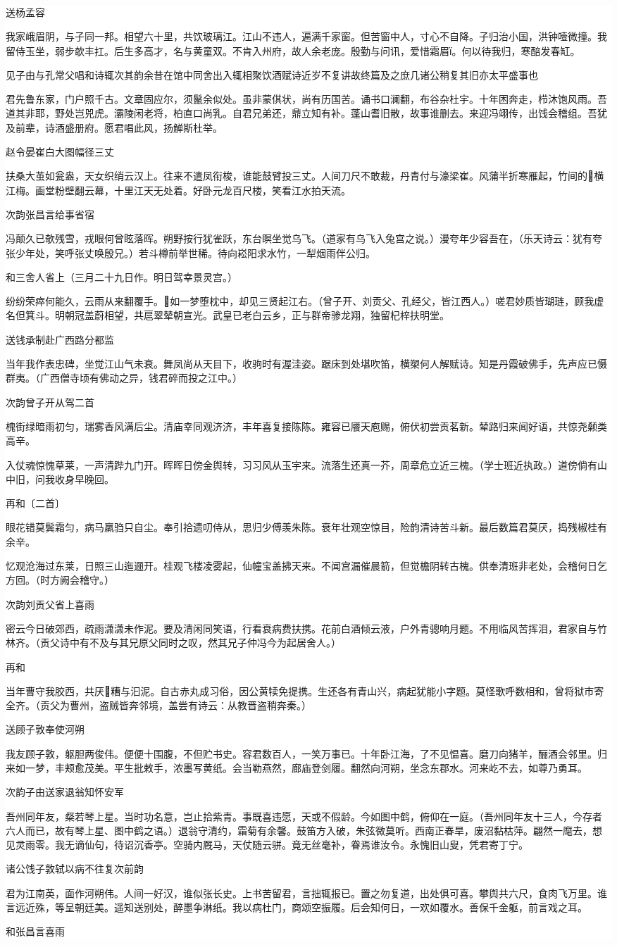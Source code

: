 送杨孟容

我家峨眉阴，与子同一邦。相望六十里，共饮玻璃江。江山不违人，遍满千家窗。但苦窗中人，寸心不自降。子归治小国，洪钟噎微撞。我留侍玉坐，弱步欹丰扛。后生多高才，名与黄童双。不肯入州府，故人余老庞。殷勤与问讯，爱惜霜眉。何以待我归，寒醅发春缸。

见子由与孔常父唱和诗辄次其韵余昔在馆中同舍出入辄相聚饮酒赋诗近岁不复讲故终篇及之庶几诸公稍复其旧亦太平盛事也

君先鲁东家，门户照千古。文章固应尔，须鬣余似处。虽非蒙倛状，尚有历国苦。诵书口澜翻，布谷杂杜宇。十年困奔走，栉沐饱风雨。吾道其非耶，野处岂兕虎。灞陵闲老将，柏直口尚乳。自君兄弟还，鼎立知有补。蓬山耆旧散，故事谁删去。来迎冯翊传，出饯会稽组。吾犹及前辈，诗酒盛册府。愿君唱此风，扬觯斯杜举。

赵令晏崔白大图幅径三丈

扶桑大茧如瓮盎，天女织绡云汉上。往来不遣凤衔梭，谁能鼓臂投三丈。人间刀尺不敢裁，丹青付与濠梁崔。风蒲半折寒雁起，竹间的横江梅。画堂粉壁翻云幕，十里江天无处着。好卧元龙百尺楼，笑看江水拍天流。

次韵张昌言给事省宿

冯颠久已欹残雪，戎眼何曾眩落晖。朔野按行犹雀跃，东台瞑坐觉乌飞。（道家有乌飞入兔宫之说。）漫夸年少容吾在，（乐天诗云：犹有夸张少年处，笑呼张丈唤殷兄。）若斗樽前举世稀。待向崧阳求水竹，一犁烟雨伴公归。

和三舍人省上（三月二十九日作。明日驾幸景灵宫。）

纷纷荣瘁何能久，云雨从来翻覆手。如一梦堕枕中，却见三贤起江右。（曾子开、刘贡父、孔经父，皆江西人。）嗟君妙质皆瑚琏，顾我虚名但箕斗。明朝冠盖蔚相望，共扈翠辇朝宣光。武皇已老白云乡，正与群帝骖龙翔，独留杞梓扶明堂。

送钱承制赴广西路分都监

当年我作表忠碑，坐觉江山气未衰。舞凤尚从天目下，收驹时有渥洼姿。踞床到处堪吹笛，横槊何人解赋诗。知是丹霞破佛手，先声应已慑群夷。（广西僧寺顷有佛动之异，钱君碎而投之江中。）

次韵曾子开从驾二首

槐街绿暗雨初匀，瑞雾香风满后尘。清庙幸同观济济，丰年喜复接陈陈。雍容已餍天庖赐，俯伏初尝贡茗新。辇路归来闻好语，共惊尧颡类高辛。

入仗魂惊愧草莱，一声清跸九门开。晖晖日傍金舆转，习习风从玉宇来。流落生还真一芥，周章危立近三槐。（学士班近执政。）道傍倘有山中旧，问我收身早晚回。

再和〔二首〕

眼花错莫鬓霜匀，病马羸驺只自尘。奉引拾遗叨侍从，思归少傅羡朱陈。衰年壮观空惊目，险韵清诗苦斗新。最后数篇君莫厌，捣残椒桂有余辛。

忆观沧海过东莱，日照三山迤逦开。桂观飞楼凌雾起，仙幢宝盖拂天来。不闻宫漏催晨箭，但觉檐阴转古槐。供奉清班非老处，会稽何日乞方回。（时方阙会稽守。）

次韵刘贡父省上喜雨

密云今日破郊西，疏雨潇潇未作泥。要及清闲同笑语，行看衰病费扶携。花前白酒倾云液，户外青骢响月题。不用临风苦挥泪，君家自与竹林齐。（贡父诗中有不及与其兄原父同时之叹，然其兄子仲冯今为起居舍人。）

再和

当年曹守我胶西，共厌糟与汩泥。自古赤丸成习俗，因公黄犊免提携。生还各有青山兴，病起犹能小字题。莫怪歌呼数相和，曾将狱市寄全齐。（贡父为曹州，盗贼皆奔邻境，盖尝有诗云：从教晋盗稍奔秦。）

送顾子敦奉使河朔

我友顾子敦，躯胆两俊伟。便便十围腹，不但贮书史。容君数百人，一笑万事已。十年卧江海，了不见愠喜。磨刀向猪羊，酾酒会邻里。归来如一梦，丰颊愈茂美。平生批敕手，浓墨写黄纸。会当勒燕然，廊庙登剑履。翻然向河朔，坐念东郡水。河来屹不去，如尊乃勇耳。

次韵子由送家退翁知怀安军

吾州同年友，粲若琴上星。当时功名意，岂止拾紫青。事既喜违愿，天或不假龄。今如图中鹤，俯仰在一庭。（吾州同年友十三人，今存者六人而已，故有琴上星、图中鹤之语。）退翁守清约，霜菊有余馨。鼓笛方入破，朱弦微莫听。西南正春旱，废沼黏枯萍。翩然一麾去，想见灵雨零。我无谪仙句，待诏沉香亭。空骑内厩马，天仗随云骈。竟无丝毫补，眷焉谁汝令。永愧旧山叟，凭君寄丁宁。

诸公饯子敦轼以病不往复次前韵

君为江南英，面作河朔伟。人间一好汉，谁似张长史。上书苦留君，言拙辄报已。置之勿复道，出处俱可喜。攀舆共六尺，食肉飞万里。谁言远近殊，等呈朝廷美。遥知送别处，醉墨争淋纸。我以病杜门，商颂空振履。后会知何日，一欢如覆水。善保千金躯，前言戏之耳。

和张昌言喜雨
